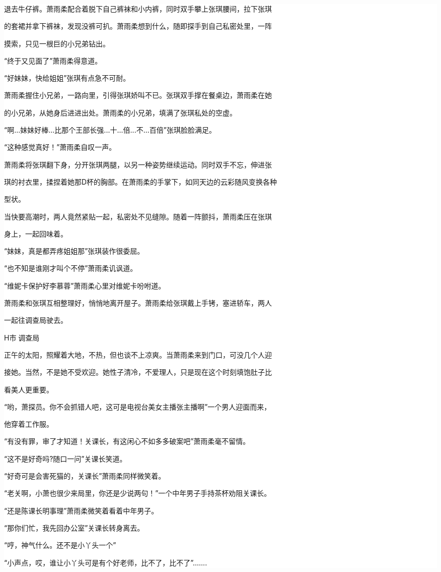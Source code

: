 退去牛仔裤。萧雨柔配合着脱下自己裤袜和小内裤，同时双手攀上张琪腰间，拉下张琪

的套裙并拿下裤袜，发现没裤可扒。萧雨柔想到什么，随即探手到自己私密处里，一阵

摸索，只见一根巨的小兄弟钻出。

“终于又见面了”萧雨柔得意道。

“好妹妹，快给姐姐”张琪有点急不可耐。

萧雨柔握住小兄弟，一路向里，引得张琪娇叫不已。张琪双手撑在餐桌边，萧雨柔在她

的小兄弟，从她身后进进出处。萧雨柔的小兄弟，填满了张琪私处的空虚。

“啊...妹妹好棒...比那个王部长强...十...倍...不...百倍”张琪脸脸满足。

“这种感觉真好！”萧雨柔自叹一声。

萧雨柔将张琪翻下身，分开张琪两腿，以另一种姿势继续运动。同时双手不忘，伸进张

琪的衬衣里，揉捏着她那D杯的胸部。在萧雨柔的手掌下，如同天边的云彩随风变换各种

型状。

当快要高潮时，两人竟然紧贴一起，私密处不见缝隙。随着一阵颤抖，萧雨柔压在张琪

身上，一起回味着。

“妹妹，真是都弄疼姐姐那”张琪装作很委屈。

“也不知是谁刚才叫个不停”萧雨柔讥讽道。

“维妮卡保护好李慕蓉”萧雨柔心里对维妮卡吩咐道。

萧雨柔和张琪互相整理好，悄悄地离开屋子。萧雨柔给张琪戴上手铐，塞进轿车，两人

一起往调查局驶去。

H市 调查局

正午的太阳，照耀着大地，不热，但也谈不上凉爽。当萧雨柔来到门口，可没几个人迎

接她。当然，不是她不受欢迎。她性子清冷，不爱理人，只是现在这个时刻填饱肚子比

看美人更重要。

“哟，萧探员。你不会抓错人吧，这可是电视台美女主播张主播啊”一个男人迎面而来，

他穿着工作服。

“有没有罪，审了才知道！关课长，有这闲心不如多多破案吧”萧雨柔毫不留情。

“这不是好奇吗?随口一问”关课长笑道。

“好奇可是会害死猫的，关课长”萧雨柔同样微笑着。

“老关啊，小萧也很少来局里，你还是少说两句！”一个中年男子手持茶杯劝阻关课长。

“还是陈课长明事理”萧雨柔微笑着看着中年男子。

“那你们忙，我先回办公室”关课长转身离去。

“哼，神气什么。还不是小丫头一个”

“小声点，哎，谁让小丫头可是有个好老师，比不了，比不了”.......
